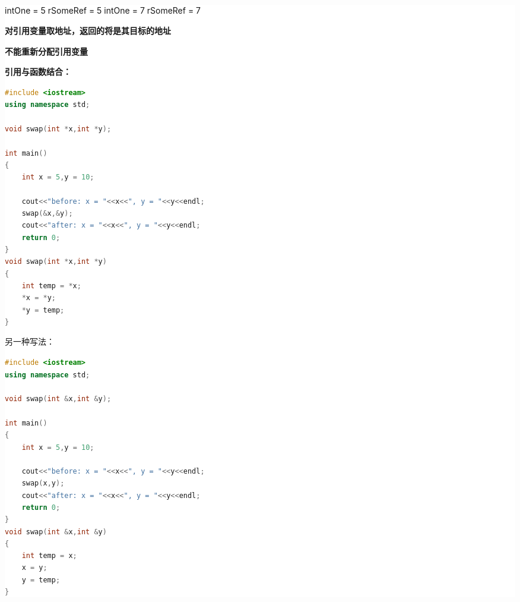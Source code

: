 intOne   = 5
rSomeRef = 5
intOne   = 7
rSomeRef = 7

**对引用变量取地址，返回的将是其目标的地址**

**不能重新分配引用变量**

**引用与函数结合：**

```c++
#include <iostream>
using namespace std;

void swap(int *x,int *y);

int main()
{
	int x = 5,y = 10;
	
	cout<<"before: x = "<<x<<", y = "<<y<<endl;
	swap(&x,&y);
	cout<<"after: x = "<<x<<", y = "<<y<<endl;
	return 0;
}
void swap(int *x,int *y)
{
	int temp = *x;
	*x = *y;
	*y = temp;
}
```

另一种写法：

```c++
#include <iostream>
using namespace std;

void swap(int &x,int &y);

int main()
{
	int x = 5,y = 10;
	
	cout<<"before: x = "<<x<<", y = "<<y<<endl;
	swap(x,y);
	cout<<"after: x = "<<x<<", y = "<<y<<endl;
	return 0;
}
void swap(int &x,int &y)
{
	int temp = x;
	x = y;
	y = temp;
}
```

